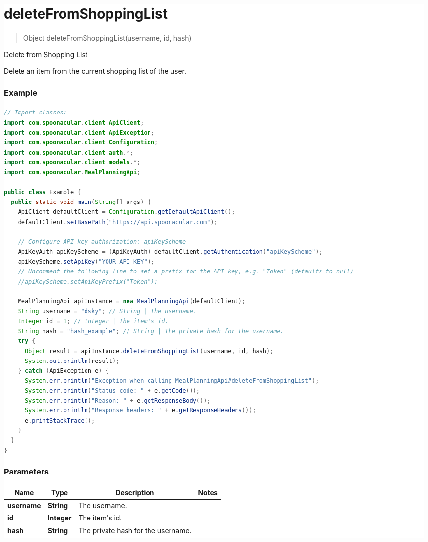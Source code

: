 <a id="deleteFromShoppingList"></a>
# **deleteFromShoppingList**
> Object deleteFromShoppingList(username, id, hash)

Delete from Shopping List

Delete an item from the current shopping list of the user.

### Example
```java
// Import classes:
import com.spoonacular.client.ApiClient;
import com.spoonacular.client.ApiException;
import com.spoonacular.client.Configuration;
import com.spoonacular.client.auth.*;
import com.spoonacular.client.models.*;
import com.spoonacular.MealPlanningApi;

public class Example {
  public static void main(String[] args) {
    ApiClient defaultClient = Configuration.getDefaultApiClient();
    defaultClient.setBasePath("https://api.spoonacular.com");
    
    // Configure API key authorization: apiKeyScheme
    ApiKeyAuth apiKeyScheme = (ApiKeyAuth) defaultClient.getAuthentication("apiKeyScheme");
    apiKeyScheme.setApiKey("YOUR API KEY");
    // Uncomment the following line to set a prefix for the API key, e.g. "Token" (defaults to null)
    //apiKeyScheme.setApiKeyPrefix("Token");

    MealPlanningApi apiInstance = new MealPlanningApi(defaultClient);
    String username = "dsky"; // String | The username.
    Integer id = 1; // Integer | The item's id.
    String hash = "hash_example"; // String | The private hash for the username.
    try {
      Object result = apiInstance.deleteFromShoppingList(username, id, hash);
      System.out.println(result);
    } catch (ApiException e) {
      System.err.println("Exception when calling MealPlanningApi#deleteFromShoppingList");
      System.err.println("Status code: " + e.getCode());
      System.err.println("Reason: " + e.getResponseBody());
      System.err.println("Response headers: " + e.getResponseHeaders());
      e.printStackTrace();
    }
  }
}
```

### Parameters

| Name | Type | Description  | Notes |
|------------- | ------------- | ------------- | -------------|
| **username** | **String**| The username. | |
| **id** | **Integer**| The item&#39;s id. | |
| **hash** | **String**| The private hash for the username. | |

